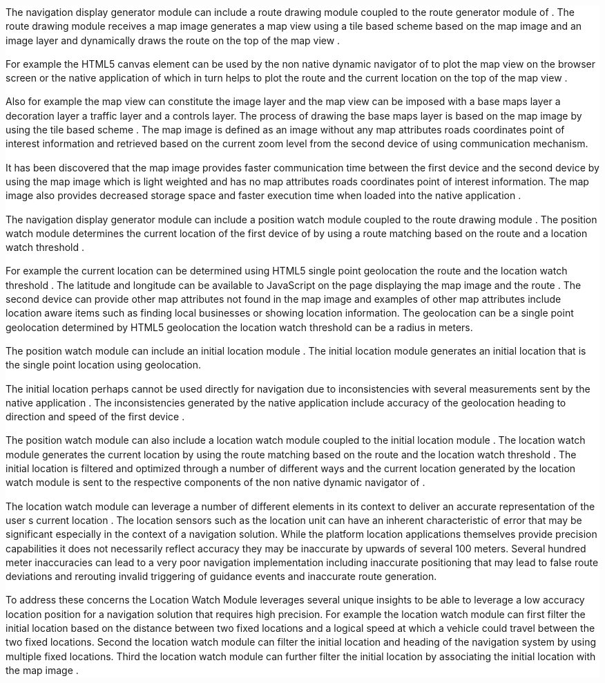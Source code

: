 The navigation display generator module can include a route drawing module coupled to the route generator module of . The route drawing module receives a map image generates a map view using a tile based scheme based on the map image and an image layer and dynamically draws the route on the top of the map view .

For example the HTML5 canvas element can be used by the non native dynamic navigator of to plot the map view on the browser screen or the native application of which in turn helps to plot the route and the current location on the top of the map view .

Also for example the map view can constitute the image layer and the map view can be imposed with a base maps layer a decoration layer a traffic layer and a controls layer. The process of drawing the base maps layer is based on the map image by using the tile based scheme . The map image is defined as an image without any map attributes roads coordinates point of interest information and retrieved based on the current zoom level from the second device of using communication mechanism.

It has been discovered that the map image provides faster communication time between the first device and the second device by using the map image which is light weighted and has no map attributes roads coordinates point of interest information. The map image also provides decreased storage space and faster execution time when loaded into the native application .

The navigation display generator module can include a position watch module coupled to the route drawing module . The position watch module determines the current location of the first device of by using a route matching based on the route and a location watch threshold .

For example the current location can be determined using HTML5 single point geolocation the route and the location watch threshold . The latitude and longitude can be available to JavaScript on the page displaying the map image and the route . The second device can provide other map attributes not found in the map image and examples of other map attributes include location aware items such as finding local businesses or showing location information. The geolocation can be a single point geolocation determined by HTML5 geolocation the location watch threshold can be a radius in meters.

The position watch module can include an initial location module . The initial location module generates an initial location that is the single point location using geolocation.

The initial location perhaps cannot be used directly for navigation due to inconsistencies with several measurements sent by the native application . The inconsistencies generated by the native application include accuracy of the geolocation heading to direction and speed of the first device .

The position watch module can also include a location watch module coupled to the initial location module . The location watch module generates the current location by using the route matching based on the route and the location watch threshold . The initial location is filtered and optimized through a number of different ways and the current location generated by the location watch module is sent to the respective components of the non native dynamic navigator of .

The location watch module can leverage a number of different elements in its context to deliver an accurate representation of the user s current location . The location sensors such as the location unit can have an inherent characteristic of error that may be significant especially in the context of a navigation solution. While the platform location applications themselves provide precision capabilities it does not necessarily reflect accuracy they may be inaccurate by upwards of several 100 meters. Several hundred meter inaccuracies can lead to a very poor navigation implementation including inaccurate positioning that may lead to false route deviations and rerouting invalid triggering of guidance events and inaccurate route generation.

To address these concerns the Location Watch Module leverages several unique insights to be able to leverage a low accuracy location position for a navigation solution that requires high precision. For example the location watch module can first filter the initial location based on the distance between two fixed locations and a logical speed at which a vehicle could travel between the two fixed locations. Second the location watch module can filter the initial location and heading of the navigation system by using multiple fixed locations. Third the location watch module can further filter the initial location by associating the initial location with the map image .
